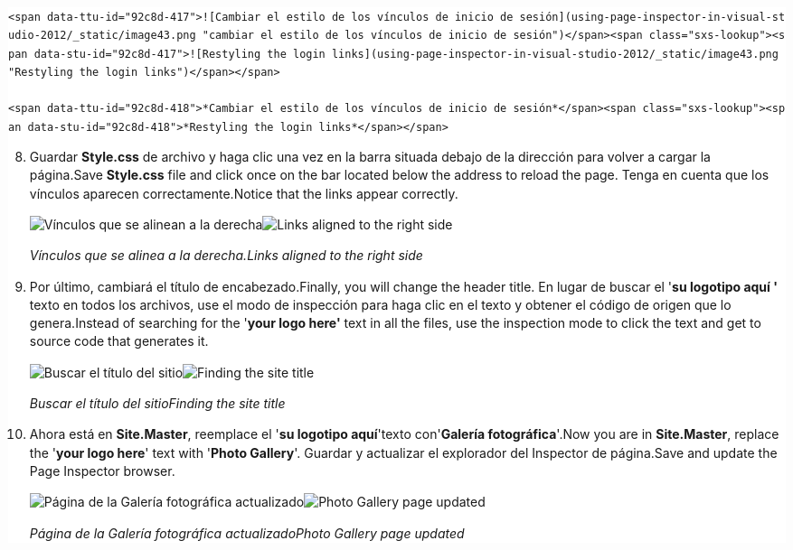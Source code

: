     <span data-ttu-id="92c8d-417">![Cambiar el estilo de los vínculos de inicio de sesión](using-page-inspector-in-visual-studio-2012/_static/image43.png "cambiar el estilo de los vínculos de inicio de sesión")</span><span class="sxs-lookup"><span data-stu-id="92c8d-417">![Restyling the login links](using-page-inspector-in-visual-studio-2012/_static/image43.png "Restyling the login links")</span></span>

    <span data-ttu-id="92c8d-418">*Cambiar el estilo de los vínculos de inicio de sesión*</span><span class="sxs-lookup"><span data-stu-id="92c8d-418">*Restyling the login links*</span></span>
8. <span data-ttu-id="92c8d-419">Guardar **Style.css** de archivo y haga clic una vez en la barra situada debajo de la dirección para volver a cargar la página.</span><span class="sxs-lookup"><span data-stu-id="92c8d-419">Save **Style.css** file and click once on the bar located below the address to reload the page.</span></span> <span data-ttu-id="92c8d-420">Tenga en cuenta que los vínculos aparecen correctamente.</span><span class="sxs-lookup"><span data-stu-id="92c8d-420">Notice that the links appear correctly.</span></span>

    <span data-ttu-id="92c8d-421">![Vínculos que se alinean a la derecha](using-page-inspector-in-visual-studio-2012/_static/image44.png "vínculos se alinean a la derecha")</span><span class="sxs-lookup"><span data-stu-id="92c8d-421">![Links aligned to the right side](using-page-inspector-in-visual-studio-2012/_static/image44.png "Links aligned to the right side")</span></span>

    <span data-ttu-id="92c8d-422">*Vínculos que se alinea a la derecha.*</span><span class="sxs-lookup"><span data-stu-id="92c8d-422">*Links aligned to the right side*</span></span>
9. <span data-ttu-id="92c8d-423">Por último, cambiará el título de encabezado.</span><span class="sxs-lookup"><span data-stu-id="92c8d-423">Finally, you will change the header title.</span></span> <span data-ttu-id="92c8d-424">En lugar de buscar el '**su logotipo aquí '** texto en todos los archivos, use el modo de inspección para haga clic en el texto y obtener el código de origen que lo genera.</span><span class="sxs-lookup"><span data-stu-id="92c8d-424">Instead of searching for the '**your logo here'** text in all the files, use the inspection mode to click the text and get to source code that generates it.</span></span>

    <span data-ttu-id="92c8d-425">![Buscar el título del sitio](using-page-inspector-in-visual-studio-2012/_static/image45.png "buscar el título del sitio")</span><span class="sxs-lookup"><span data-stu-id="92c8d-425">![Finding the site title](using-page-inspector-in-visual-studio-2012/_static/image45.png "Finding the site title")</span></span>

    <span data-ttu-id="92c8d-426">*Buscar el título del sitio*</span><span class="sxs-lookup"><span data-stu-id="92c8d-426">*Finding the site title*</span></span>
10. <span data-ttu-id="92c8d-427">Ahora está en **Site.Master**, reemplace el '**su logotipo aquí**'texto con'**Galería fotográfica**'.</span><span class="sxs-lookup"><span data-stu-id="92c8d-427">Now you are in **Site.Master**, replace the '**your logo here**' text with '**Photo Gallery**'.</span></span> <span data-ttu-id="92c8d-428">Guardar y actualizar el explorador del Inspector de página.</span><span class="sxs-lookup"><span data-stu-id="92c8d-428">Save and update the Page Inspector browser.</span></span>

    <span data-ttu-id="92c8d-429">![Página de la Galería fotográfica actualizado](using-page-inspector-in-visual-studio-2012/_static/image46.png "actualizado de página de la Galería fotográfica")</span><span class="sxs-lookup"><span data-stu-id="92c8d-429">![Photo Gallery page updated](using-page-inspector-in-visual-studio-2012/_static/image46.png "Photo Gallery page updated")</span></span>

    <span data-ttu-id="92c8d-430">*Página de la Galería fotográfica actualizado*</span><span class="sxs-lookup"><span data-stu-id="92c8d-430">*Photo Gallery page updated*</span></span>
